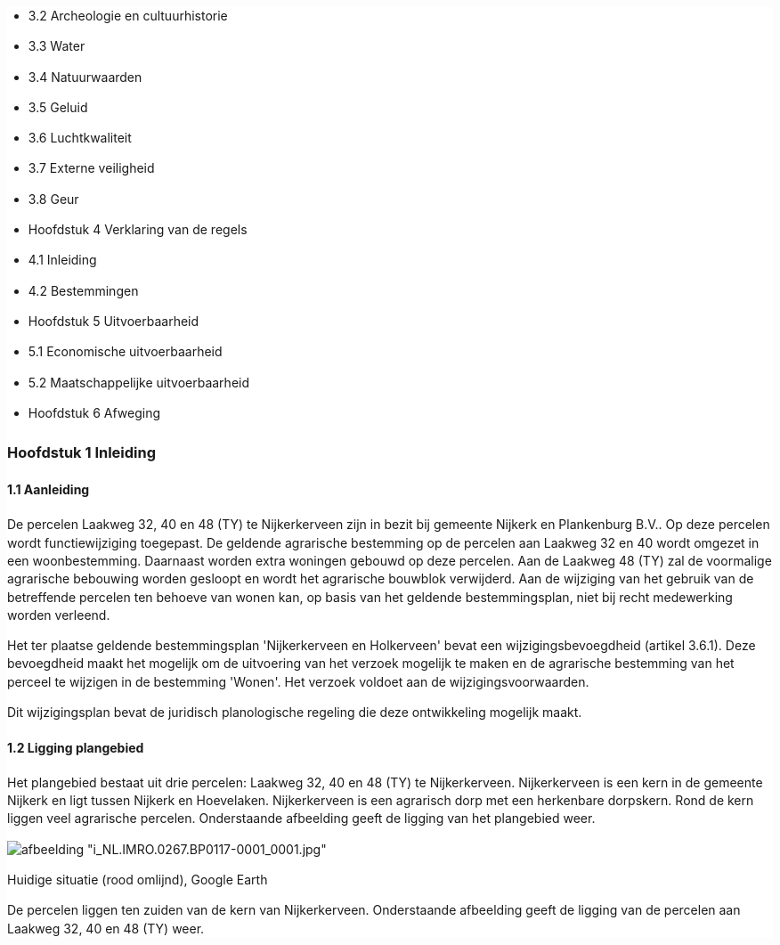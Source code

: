+ 3\.2 Archeologie en cultuurhistorie

+ 3\.3 Water

+ 3\.4 Natuurwaarden

+ 3\.5 Geluid

+ 3\.6 Luchtkwaliteit

+ 3\.7 Externe veiligheid

+ 3\.8 Geur

* Hoofdstuk 4 Verklaring van de regels

+ 4\.1 Inleiding

+ 4\.2 Bestemmingen

* Hoofdstuk 5 Uitvoerbaarheid

+ 5\.1 Economische uitvoerbaarheid

+ 5\.2 Maatschappelijke uitvoerbaarheid

* Hoofdstuk 6 Afweging

### Hoofdstuk 1 Inleiding

#### 1\.1 Aanleiding

De percelen Laakweg 32, 40 en 48 (TY) te Nijkerkerveen zijn in bezit bij gemeente Nijkerk en Plankenburg B.V.. Op deze percelen wordt functiewijziging toegepast. De geldende agrarische bestemming op de percelen aan Laakweg 32 en 40 wordt omgezet in een woonbestemming. Daarnaast worden extra woningen gebouwd op deze percelen. Aan de Laakweg 48 (TY) zal de voormalige agrarische bebouwing worden gesloopt en wordt het agrarische bouwblok verwijderd. Aan de wijziging van het gebruik van de betreffende percelen ten behoeve van wonen kan, op basis van het geldende bestemmingsplan, niet bij recht medewerking worden verleend.

Het ter plaatse geldende bestemmingsplan 'Nijkerkerveen en Holkerveen' bevat een wijzigingsbevoegdheid (artikel 3\.6\.1\). Deze bevoegdheid maakt het mogelijk om de uitvoering van het verzoek mogelijk te maken en de agrarische bestemming van het perceel te wijzigen in de bestemming 'Wonen'. Het verzoek voldoet aan de wijzigingsvoorwaarden.

Dit wijzigingsplan bevat de juridisch planologische regeling die deze ontwikkeling mogelijk maakt.

#### 1\.2 Ligging plangebied

Het plangebied bestaat uit drie percelen: Laakweg 32, 40 en 48 (TY) te Nijkerkerveen. Nijkerkerveen is een kern in de gemeente Nijkerk en ligt tussen Nijkerk en Hoevelaken. Nijkerkerveen is een agrarisch dorp met een herkenbare dorpskern. Rond de kern liggen veel agrarische percelen. Onderstaande afbeelding geeft de ligging van het plangebied weer.

![afbeelding "i_NL.IMRO.0267.BP0117-0001_0001.jpg"](i_NL.IMRO.0267.BP0117-0001_0001.jpg)

Huidige situatie (rood omlijnd), Google Earth

De percelen liggen ten zuiden van de kern van Nijkerkerveen. Onderstaande afbeelding geeft de ligging van de percelen aan Laakweg 32, 40 en 48 (TY) weer.
